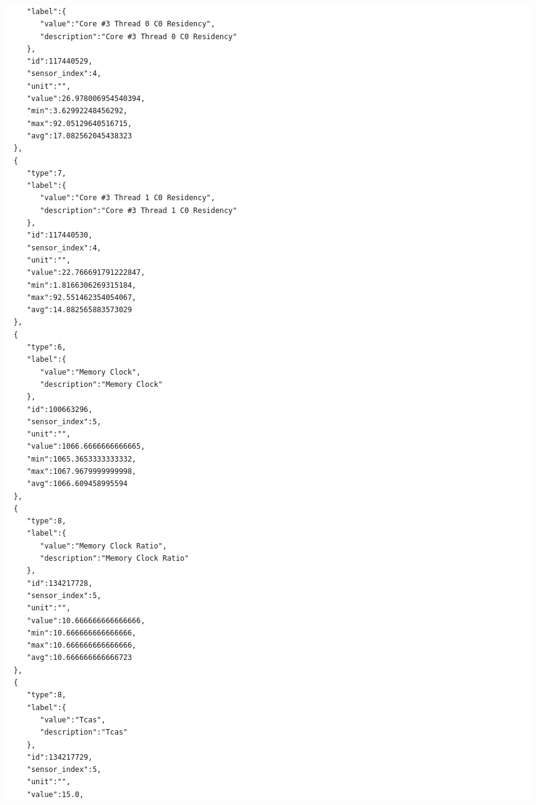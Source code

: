          "label":{  
            "value":"Core #3 Thread 0 C0 Residency",
            "description":"Core #3 Thread 0 C0 Residency"
         },
         "id":117440529,
         "sensor_index":4,
         "unit":"",
         "value":26.978006954540394,
         "min":3.62992248456292,
         "max":92.05129640516715,
         "avg":17.082562045438323
      },
      {  
         "type":7,
         "label":{  
            "value":"Core #3 Thread 1 C0 Residency",
            "description":"Core #3 Thread 1 C0 Residency"
         },
         "id":117440530,
         "sensor_index":4,
         "unit":"",
         "value":22.766691791222847,
         "min":1.8166306269315184,
         "max":92.551462354054067,
         "avg":14.882565883573029
      },
      {  
         "type":6,
         "label":{  
            "value":"Memory Clock",
            "description":"Memory Clock"
         },
         "id":100663296,
         "sensor_index":5,
         "unit":"",
         "value":1066.6666666666665,
         "min":1065.3653333333332,
         "max":1067.9679999999998,
         "avg":1066.609458995594
      },
      {  
         "type":8,
         "label":{  
            "value":"Memory Clock Ratio",
            "description":"Memory Clock Ratio"
         },
         "id":134217728,
         "sensor_index":5,
         "unit":"",
         "value":10.666666666666666,
         "min":10.666666666666666,
         "max":10.666666666666666,
         "avg":10.666666666666723
      },
      {  
         "type":8,
         "label":{  
            "value":"Tcas",
            "description":"Tcas"
         },
         "id":134217729,
         "sensor_index":5,
         "unit":"",
         "value":15.0,